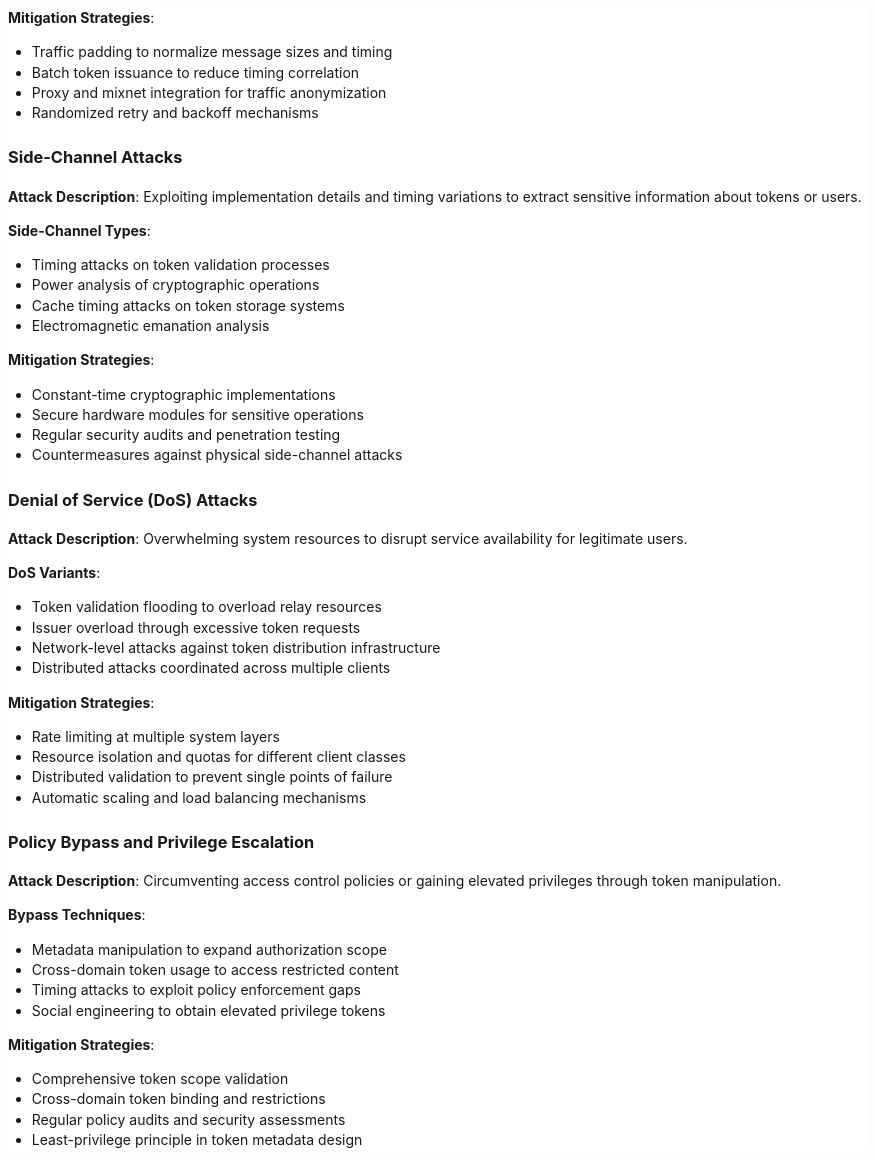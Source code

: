 **Mitigation Strategies**:
- Traffic padding to normalize message sizes and timing
- Batch token issuance to reduce timing correlation
- Proxy and mixnet integration for traffic anonymization
- Randomized retry and backoff mechanisms

### Side-Channel Attacks

**Attack Description**: Exploiting implementation details and timing variations to extract sensitive information about tokens or users.

**Side-Channel Types**:
- Timing attacks on token validation processes
- Power analysis of cryptographic operations
- Cache timing attacks on token storage systems
- Electromagnetic emanation analysis

**Mitigation Strategies**:
- Constant-time cryptographic implementations
- Secure hardware modules for sensitive operations
- Regular security audits and penetration testing
- Countermeasures against physical side-channel attacks

### Denial of Service (DoS) Attacks

**Attack Description**: Overwhelming system resources to disrupt service availability for legitimate users.

**DoS Variants**:
- Token validation flooding to overload relay resources
- Issuer overload through excessive token requests
- Network-level attacks against token distribution infrastructure
- Distributed attacks coordinated across multiple clients

**Mitigation Strategies**:
- Rate limiting at multiple system layers
- Resource isolation and quotas for different client classes
- Distributed validation to prevent single points of failure
- Automatic scaling and load balancing mechanisms

### Policy Bypass and Privilege Escalation

**Attack Description**: Circumventing access control policies or gaining elevated privileges through token manipulation.

**Bypass Techniques**:
- Metadata manipulation to expand authorization scope
- Cross-domain token usage to access restricted content
- Timing attacks to exploit policy enforcement gaps
- Social engineering to obtain elevated privilege tokens

**Mitigation Strategies**:
- Comprehensive token scope validation
- Cross-domain token binding and restrictions
- Regular policy audits and security assessments
- Least-privilege principle in token metadata design
